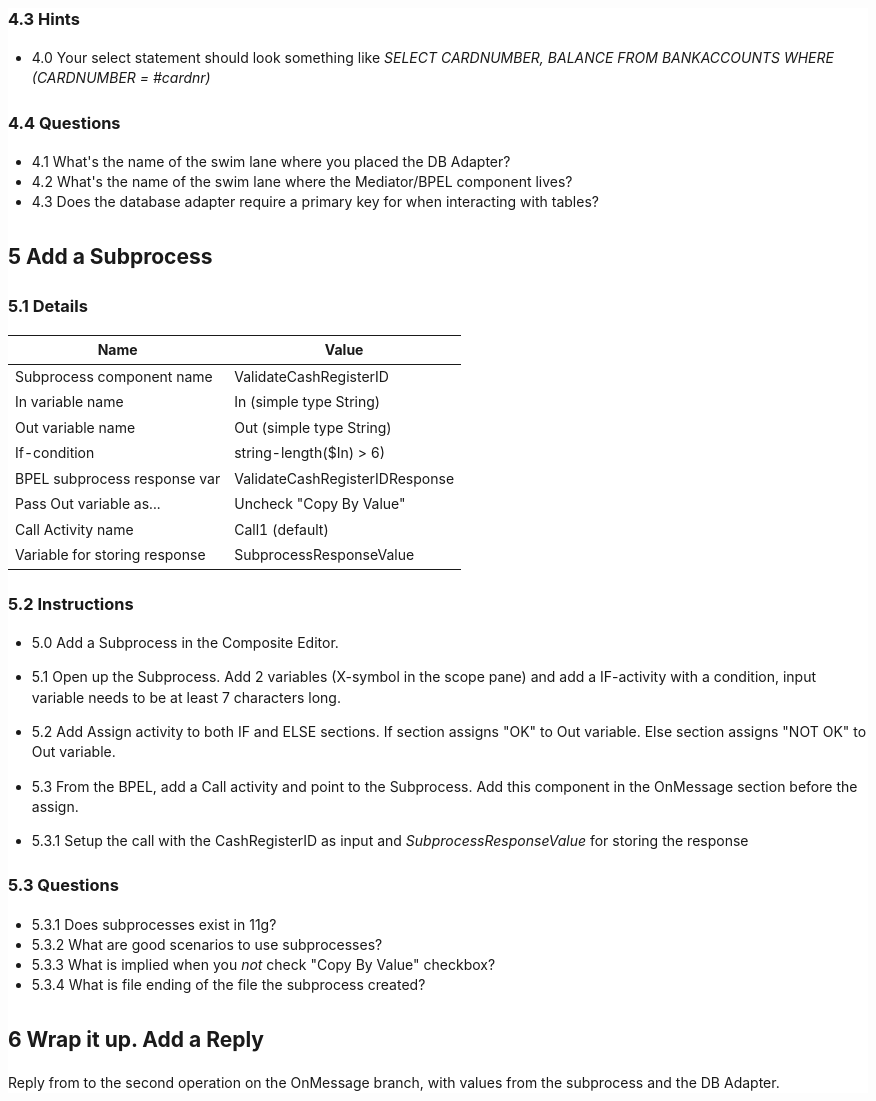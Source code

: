 
### 4.3 Hints

* 4.0 Your select statement should look something like _SELECT CARDNUMBER, BALANCE FROM BANKACCOUNTS WHERE (CARDNUMBER = #cardnr)_

### 4.4 Questions

* 4.1 What's the name of the swim lane where you placed the DB Adapter?
* 4.2 What's the name of the swim lane where the Mediator/BPEL component lives? 
* 4.3 Does the database adapter require a primary key for when interacting with tables?


## 5 Add a Subprocess

### 5.1 Details

Name                            | Value           
--------------------------------|---------------------
Subprocess component name       | ValidateCashRegisterID
In variable name                | In (simple type String)
Out variable name               | Out  (simple type String)
If-condition                    | string-length($In) > 6)
BPEL subprocess response var    | ValidateCashRegisterIDResponse
Pass Out variable as...         | Uncheck "Copy By Value"
Call Activity name              | Call1 (default)
Variable for storing response   | SubprocessResponseValue

### 5.2 Instructions

* 5.0 Add a Subprocess in the Composite Editor.

* 5.1 Open up the Subprocess. Add 2 variables (X-symbol in the scope pane) and add a IF-activity with a condition, input variable needs to be at least 7 characters long.

* 5.2 Add Assign activity to both IF and ELSE sections. If section assigns "OK" to Out variable. Else section assigns "NOT OK" to Out variable.

* 5.3 From the BPEL, add a Call activity and point to the Subprocess. Add this component in the OnMessage section before the assign.

* 5.3.1 Setup the call with the CashRegisterID as input and *SubprocessResponseValue* for storing the response

### 5.3 Questions

* 5.3.1 Does subprocesses exist in 11g?
* 5.3.2 What are good scenarios to use subprocesses?
* 5.3.3 What is implied when you _not_ check "Copy By Value" checkbox?
* 5.3.4 What is file ending of the file the subprocess created?

## 6 Wrap it up. Add a Reply
Reply from to the second operation on the OnMessage branch, with values from the subprocess and the DB Adapter.
